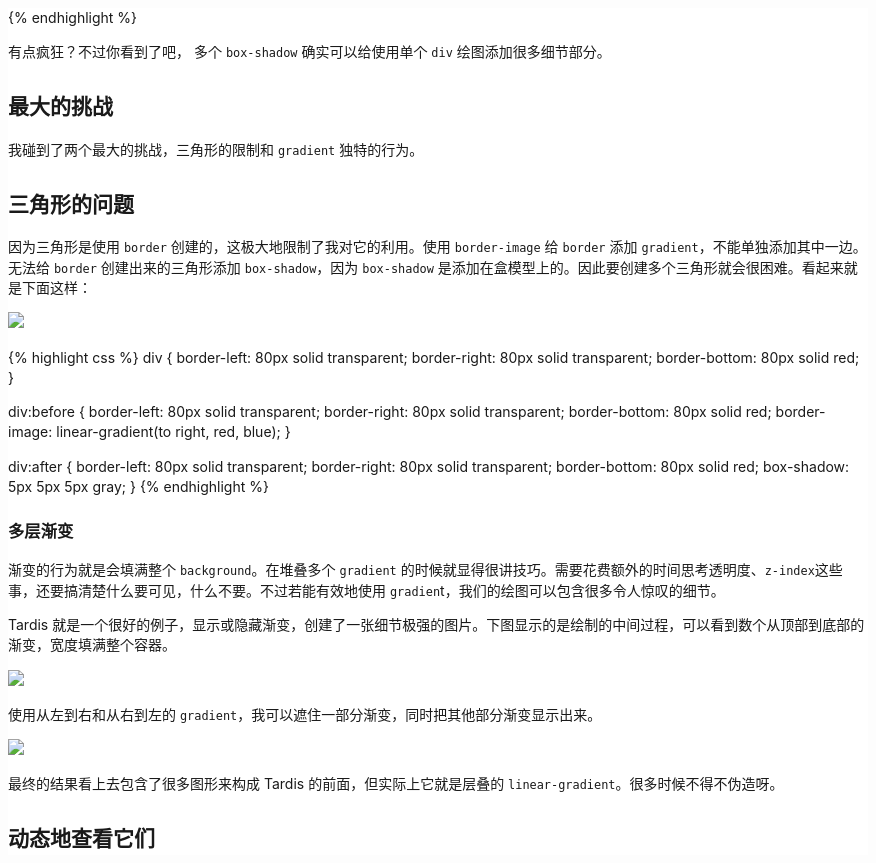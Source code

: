 {% endhighlight %}

有点疯狂？不过你看到了吧， 多个 `box-shadow` 确实可以给使用单个 `div` 绘图添加很多细节部分。

## 最大的挑战

我碰到了两个最大的挑战，三角形的限制和 `gradient` 独特的行为。

## 三角形的问题

因为三角形是使用 `border` 创建的，这极大地限制了我对它的利用。使用 `border-image` 给 `border` 添加 `gradient`，不能单独添加其中一边。无法给 `border` 创建出来的三角形添加 `box-shadow`，因为 `box-shadow` 是添加在盒模型上的。因此要创建多个三角形就会很困难。看起来就是下面这样：

![][19]

{% highlight css %}
div {
    border-left: 80px solid transparent;
    border-right: 80px solid transparent;
    border-bottom: 80px solid red;
}
 
div:before {
    border-left: 80px solid transparent;
    border-right: 80px solid transparent;
    border-bottom: 80px solid red;
    border-image: linear-gradient(to right, red, blue);
}
 
div:after {
    border-left: 80px solid transparent;
    border-right: 80px solid transparent;
    border-bottom: 80px solid red;
    box-shadow: 5px 5px 5px gray;
}
{% endhighlight %}

### 多层渐变

渐变的行为就是会填满整个 `background`。在堆叠多个 `gradient` 的时候就显得很讲技巧。需要花费额外的时间思考透明度、`z-index`这些事，还要搞清楚什么要可见，什么不要。不过若能有效地使用 `gradien`t，我们的绘图可以包含很多令人惊叹的细节。

Tardis 就是一个很好的例子，显示或隐藏渐变，创建了一张细节极强的图片。下图显示的是绘制的中间过程，可以看到数个从顶部到底部的渐变，宽度填满整个容器。

![][20]

使用从左到右和从右到左的 `gradient`，我可以遮住一部分渐变，同时把其他部分渐变显示出来。

![][21]

最终的结果看上去包含了很多图形来构成 Tardis 的前面，但实际上它就是层叠的 `linear-gradient`。很多时候不得不伪造呀。

## 动态地查看它们


  [1]: http://2013.cssconf.com/talk-verou.html
  [2]: http://div.justjavac.com
  [3]: http://ww2.sinaimg.cn/large/5127613dgw1encf0uz737j20ci03xglk.jpg
  [4]: http://ww4.sinaimg.cn/large/5127613dgw1encf1klyz7j205m050q2w.jpg
  [5]: http://ww2.sinaimg.cn/large/5127613dgw1encf1xq8h6j20cz02hglm.jpg
  [6]: http://ww2.sinaimg.cn/large/5127613dgw1encf35se7ij20cz04x74d.jpg
  [7]: http://ww3.sinaimg.cn/large/5127613dgw1encf3e1oszj2057038dfr.jpg
  [8]: http://ww2.sinaimg.cn/large/5127613dgw1encf3morw0j20dw0370sj.jpg
  [9]: http://ww2.sinaimg.cn/large/5127613dgw1encf3uv1qnj20dw02n0sk.jpg
  [10]: http://ww2.sinaimg.cn/large/5127613dgw1encf42x9rrj20dw02ndfo.jpg
  [11]: http://ww3.sinaimg.cn/large/5127613dgw1encf49l7pkj20dw02nglh.jpg
  [12]: http://ww1.sinaimg.cn/large/5127613dgw1encf4g9g30j20dw02n746.jpg
  [13]: http://ww4.sinaimg.cn/large/5127613dgw1encf4n4ifbj20dw02n3yf.jpg
  [14]: http://ww2.sinaimg.cn/large/5127613dgw1encf4u2lvoj20dw02njrb.jpg
  [15]: http://ww4.sinaimg.cn/large/5127613dgw1encf50o2uqj20dw02n0so.jpg
  [16]: http://ww3.sinaimg.cn/large/5127613dgw1encf5750kqj20dw07ujre.jpg
  [17]: http://ww4.sinaimg.cn/large/5127613djw1encf5dec1hg20dw07umxn.gif
  [18]: http://ww3.sinaimg.cn/large/5127613djw1encf5kenr2g20dw07umxx.gif
  [19]: http://ww3.sinaimg.cn/large/5127613djw1encf5qqltnj20f302odfx.jpg
  [20]: http://ww4.sinaimg.cn/large/5127613djw1encf60az10j20dw0a9t93.jpg
  [21]: http://ww2.sinaimg.cn/large/5127613djw1encf66w800j20dw0a9mxy.jpg
  [22]: https://twitter.com/rafaelcaricio
  [23]: https://chrome.google.com/webstore/detail/css-gradient-inspector/blklpjonlhpakchaahdnkcjkfmccmdik
  [24]: http://div.justjavac.com
  [25]: https://github.com/justjavac/a-single-div
  [26]: https://hacks.mozilla.org/2014/09/single-div-drawings-with-css/